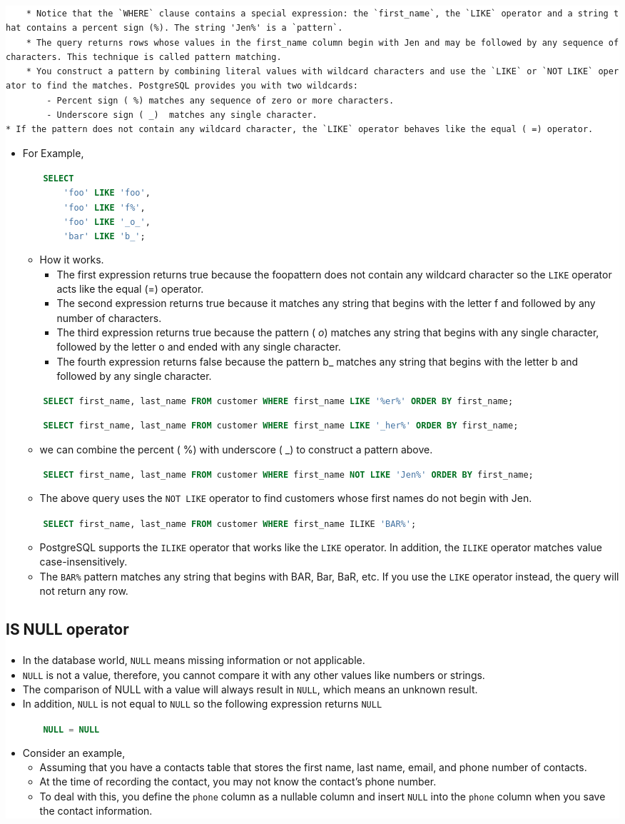         * Notice that the `WHERE` clause contains a special expression: the `first_name`, the `LIKE` operator and a string that contains a percent sign (%). The string 'Jen%' is a `pattern`.
        * The query returns rows whose values in the first_name column begin with Jen and may be followed by any sequence of characters. This technique is called pattern matching.
        * You construct a pattern by combining literal values with wildcard characters and use the `LIKE` or `NOT LIKE` operator to find the matches. PostgreSQL provides you with two wildcards:
            - Percent sign ( %) matches any sequence of zero or more characters.
            - Underscore sign ( _)  matches any single character.
    * If the pattern does not contain any wildcard character, the `LIKE` operator behaves like the equal ( =) operator.
* For Example,
    ```sql 
        SELECT
            'foo' LIKE 'foo',
            'foo' LIKE 'f%',
            'foo' LIKE '_o_',
            'bar' LIKE 'b_';
    ```
    * How it works.
        - The first expression returns true because the foopattern does not contain any wildcard character so the `LIKE` operator acts like the equal (=) operator.
        - The second expression returns true because it matches any string that begins with the letter f and followed by any number of characters.
        - The third expression returns true because the pattern ( _o_) matches any string that begins with any single character, followed by the letter o and ended with any single character.
        - The fourth expression returns false because the pattern  b_ matches any string that begins with the letter  b and followed by any single character.
    ```sql
        SELECT first_name, last_name FROM customer WHERE first_name LIKE '%er%' ORDER BY first_name;
    ```
    ```sql
        SELECT first_name, last_name FROM customer WHERE first_name LIKE '_her%' ORDER BY first_name;
    ```
    * we can combine the percent ( %) with underscore ( _) to construct a pattern above.
    ```sql
        SELECT first_name, last_name FROM customer WHERE first_name NOT LIKE 'Jen%' ORDER BY first_name;
    ```
    * The above query uses the `NOT LIKE` operator to find customers whose first names do not begin with Jen.
    ```sql
        SELECT first_name, last_name FROM customer WHERE first_name ILIKE 'BAR%';
    ```
    * PostgreSQL supports the `ILIKE` operator that works like the `LIKE` operator. In addition, the `ILIKE` operator matches value case-insensitively.
    * The `BAR%` pattern matches any string that begins with BAR, Bar, BaR, etc. If you use the `LIKE` operator instead, the query will not return any row.

## IS NULL operator

* In the database world, `NULL` means missing information or not applicable. 
* `NULL` is not a value, therefore, you cannot compare it with any other values like numbers or strings. 
* The comparison of NULL with a value will always result in `NULL`, which means an unknown result.
* In addition, `NULL` is not equal to `NULL` so the following expression returns `NULL`
    ```sql
        NULL = NULL
    ```
* Consider an example,
    * Assuming that you have a contacts table that stores the first name, last name, email, and phone number of contacts. 
    * At the time of recording the contact, you may not know the contact’s phone number.
    * To deal with this, you define the `phone` column as a nullable column and insert `NULL` into the `phone` column when you save the contact information.
